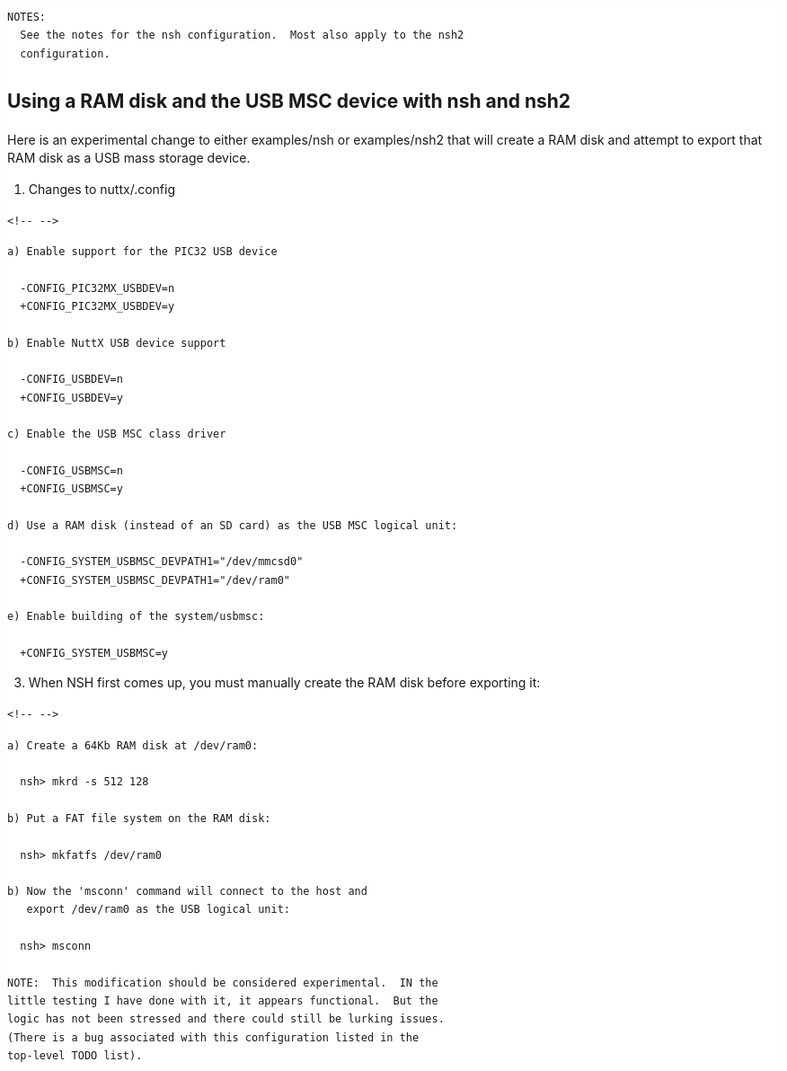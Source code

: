     NOTES:
      See the notes for the nsh configuration.  Most also apply to the nsh2
      configuration.

  Using a RAM disk and the USB MSC device with nsh and nsh2
  ------------------------------------------------------------------------
  Here is an experimental change to either examples/nsh or examples/nsh2
  that will create a RAM disk and attempt to export that RAM disk as a
  USB mass storage device.

1.  Changes to nuttx/.config

```{=html}
<!-- -->
```
    a) Enable support for the PIC32 USB device

      -CONFIG_PIC32MX_USBDEV=n
      +CONFIG_PIC32MX_USBDEV=y

    b) Enable NuttX USB device support

      -CONFIG_USBDEV=n
      +CONFIG_USBDEV=y

    c) Enable the USB MSC class driver

      -CONFIG_USBMSC=n
      +CONFIG_USBMSC=y

    d) Use a RAM disk (instead of an SD card) as the USB MSC logical unit:

      -CONFIG_SYSTEM_USBMSC_DEVPATH1="/dev/mmcsd0"
      +CONFIG_SYSTEM_USBMSC_DEVPATH1="/dev/ram0"

    e) Enable building of the system/usbmsc:

      +CONFIG_SYSTEM_USBMSC=y

3.  When NSH first comes up, you must manually create the RAM disk
    before exporting it:

```{=html}
<!-- -->
```
    a) Create a 64Kb RAM disk at /dev/ram0:

      nsh> mkrd -s 512 128

    b) Put a FAT file system on the RAM disk:

      nsh> mkfatfs /dev/ram0

    b) Now the 'msconn' command will connect to the host and
       export /dev/ram0 as the USB logical unit:

      nsh> msconn

    NOTE:  This modification should be considered experimental.  IN the
    little testing I have done with it, it appears functional.  But the
    logic has not been stressed and there could still be lurking issues.
    (There is a bug associated with this configuration listed in the
    top-level TODO list).
